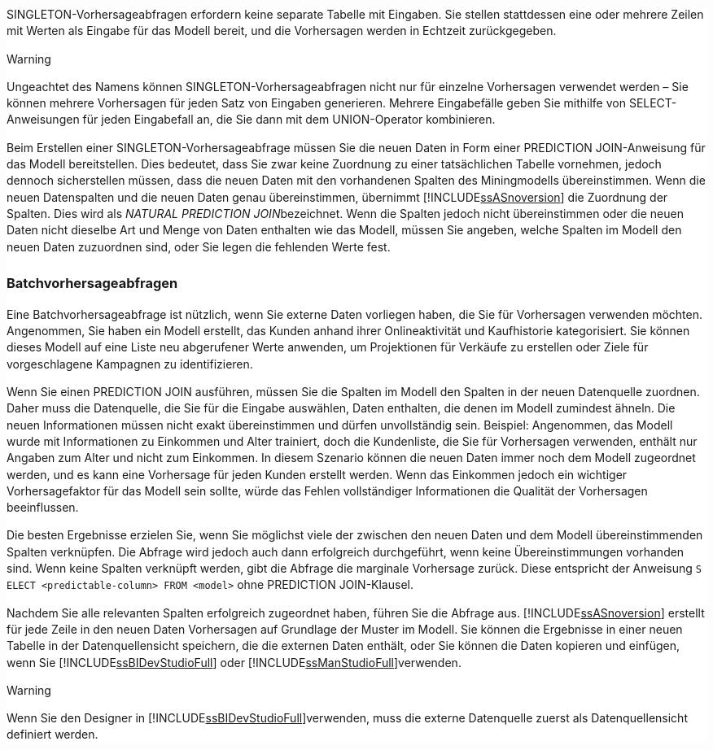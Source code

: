  SINGLETON-Vorhersageabfragen erfordern keine separate Tabelle mit Eingaben. Sie stellen stattdessen eine oder mehrere Zeilen mit Werten als Eingabe für das Modell bereit, und die Vorhersagen werden in Echtzeit zurückgegeben.  
  
> [!WARNING]  
>  Ungeachtet des Namens können SINGLETON-Vorhersageabfragen nicht nur für einzelne Vorhersagen verwendet werden – Sie können mehrere Vorhersagen für jeden Satz von Eingaben generieren. Mehrere Eingabefälle geben Sie mithilfe von SELECT-Anweisungen für jeden Eingabefall an, die Sie dann mit dem UNION-Operator kombinieren.  
  
 Beim Erstellen einer SINGLETON-Vorhersageabfrage müssen Sie die neuen Daten in Form einer PREDICTION JOIN-Anweisung für das Modell bereitstellen. Dies bedeutet, dass Sie zwar keine Zuordnung zu einer tatsächlichen Tabelle vornehmen, jedoch dennoch sicherstellen müssen, dass die neuen Daten mit den vorhandenen Spalten des Miningmodells übereinstimmen. Wenn die neuen Datenspalten und die neuen Daten genau übereinstimmen, übernimmt [!INCLUDE[ssASnoversion](../../includes/ssasnoversion-md.md)] die Zuordnung der Spalten. Dies wird als *NATURAL PREDICTION JOIN*bezeichnet. Wenn die Spalten jedoch nicht übereinstimmen oder die neuen Daten nicht dieselbe Art und Menge von Daten enthalten wie das Modell, müssen Sie angeben, welche Spalten im Modell den neuen Daten zuzuordnen sind, oder Sie legen die fehlenden Werte fest.  
  
###  <a name="bkmk_BatchQuery"></a> Batchvorhersageabfragen  
 Eine Batchvorhersageabfrage ist nützlich, wenn Sie externe Daten vorliegen haben, die Sie für Vorhersagen verwenden möchten. Angenommen, Sie haben ein Modell erstellt, das Kunden anhand ihrer Onlineaktivität und Kaufhistorie kategorisiert. Sie können dieses Modell auf eine Liste neu abgerufener Werte anwenden, um Projektionen für Verkäufe zu erstellen oder Ziele für vorgeschlagene Kampagnen zu identifizieren.  
  
 Wenn Sie einen PREDICTION JOIN ausführen, müssen Sie die Spalten im Modell den Spalten in der neuen Datenquelle zuordnen. Daher muss die Datenquelle, die Sie für die Eingabe auswählen, Daten enthalten, die denen im Modell zumindest ähneln. Die neuen Informationen müssen nicht exakt übereinstimmen und dürfen unvollständig sein. Beispiel: Angenommen, das Modell wurde mit Informationen zu Einkommen und Alter trainiert, doch die Kundenliste, die Sie für Vorhersagen verwenden, enthält nur Angaben zum Alter und nicht zum Einkommen. In diesem Szenario können die neuen Daten immer noch dem Modell zugeordnet werden, und es kann eine Vorhersage für jeden Kunden erstellt werden. Wenn das Einkommen jedoch ein wichtiger Vorhersagefaktor für das Modell sein sollte, würde das Fehlen vollständiger Informationen die Qualität der Vorhersagen beeinflussen.  
  
 Die besten Ergebnisse erzielen Sie, wenn Sie möglichst viele der zwischen den neuen Daten und dem Modell übereinstimmenden Spalten verknüpfen. Die Abfrage wird jedoch auch dann erfolgreich durchgeführt, wenn keine Übereinstimmungen vorhanden sind. Wenn keine Spalten verknüpft werden, gibt die Abfrage die marginale Vorhersage zurück. Diese entspricht der Anweisung `SELECT <predictable-column> FROM <model>` ohne PREDICTION JOIN-Klausel.  
  
 Nachdem Sie alle relevanten Spalten erfolgreich zugeordnet haben, führen Sie die Abfrage aus. [!INCLUDE[ssASnoversion](../../includes/ssasnoversion-md.md)] erstellt für jede Zeile in den neuen Daten Vorhersagen auf Grundlage der Muster im Modell. Sie können die Ergebnisse in einer neuen Tabelle in der Datenquellensicht speichern, die die externen Daten enthält, oder Sie können die Daten kopieren und einfügen, wenn Sie [!INCLUDE[ssBIDevStudioFull](../../includes/ssbidevstudiofull-md.md)] oder [!INCLUDE[ssManStudioFull](../../includes/ssmanstudiofull-md.md)]verwenden.  
  
> [!WARNING]  
>  Wenn Sie den Designer in [!INCLUDE[ssBIDevStudioFull](../../includes/ssbidevstudiofull-md.md)]verwenden, muss die externe Datenquelle zuerst als Datenquellensicht definiert werden.  
  